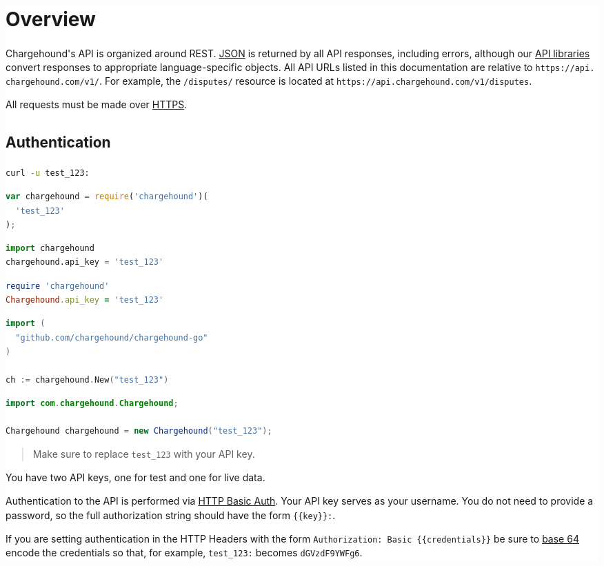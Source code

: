 # Overview

Chargehound's API is organized around REST. [JSON](http://www.json.org/) is returned by all API responses, including errors, although our [API libraries](#libraries) convert responses to appropriate language-specific objects. All API URLs listed in this documentation are relative to `https://api.chargehound.com/v1/`. For example, the `/disputes/` resource is located at `https://api.chargehound.com/v1/disputes`.

All requests must be made over [HTTPS](https://en.wikipedia.org/wiki/HTTPS).

## Authentication

```sh
curl -u test_123:
```

```javascript
var chargehound = require('chargehound')(
  'test_123'
);
```

```python
import chargehound
chargehound.api_key = 'test_123'
```

```ruby
require 'chargehound'
Chargehound.api_key = 'test_123'
```

```go
import (
  "github.com/chargehound/chargehound-go"
)

ch := chargehound.New("test_123") 
```

```java
import com.chargehound.Chargehound;

Chargehound chargehound = new Chargehound("test_123");
```

> Make sure to replace `test_123` with your API key.

You have two API keys, one for test and one for live data.

Authentication to the API is performed via [HTTP Basic Auth](https://en.wikipedia.org/wiki/Basic_access_authentication). Your API key serves as your username. You do not need to provide a password, so the full authorization string should have the form `{{key}}:`.

If you are setting authentication in the HTTP Headers with the form `Authorization: Basic {{credentials}}` be sure to [base 64](https://en.wikipedia.org/wiki/Base64) encode the credentials so that, for example, `test_123:` becomes `dGVzdF9YWFg6`.
